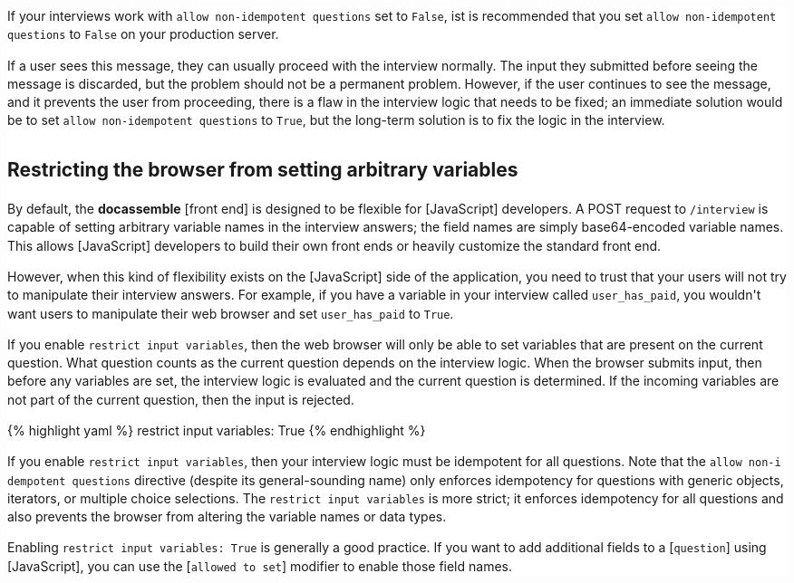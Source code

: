 If your interviews work with `allow non-idempotent questions` set to
`False`, ist is recommended that you set `allow non-idempotent
questions` to `False` on your production server.

If a user sees this message, they can usually proceed with the
interview normally. The input they submitted before seeing the
message is discarded, but the problem should not be a permanent
problem. However, if the user continues to see the message, and it
prevents the user from proceeding, there is a flaw in the interview
logic that needs to be fixed; an immediate solution would be to set
`allow non-idempotent questions` to `True`, but the long-term solution
is to fix the logic in the interview.

## <a name="restrict input variables"></a>Restricting the browser from setting arbitrary variables

By default, the **docassemble** [front end] is designed to be flexible
for [JavaScript] developers. A POST request to `/interview` is
capable of setting arbitrary variable names in the interview answers;
the field names are simply base64-encoded variable names. This allows
[JavaScript] developers to build their own front ends or heavily
customize the standard front end.

However, when this kind of flexibility exists on the [JavaScript] side
of the application, you need to trust that your users will not try to
manipulate their interview answers. For example, if you have a
variable in your interview called `user_has_paid`, you wouldn't want
users to manipulate their web browser and set `user_has_paid` to
`True`.

If you enable `restrict input variables`, then the web browser will
only be able to set variables that are present on the current
question. What question counts as the current question depends on the
interview logic. When the browser submits input, then before any
variables are set, the interview logic is evaluated and the current
question is determined. If the incoming variables are not part of the
current question, then the input is rejected.

{% highlight yaml %}
restrict input variables: True
{% endhighlight %}

If you enable `restrict input variables`, then your interview logic
must be idempotent for all questions. Note that the `allow
non-idempotent questions` directive (despite its general-sounding
name) only enforces idempotency for questions with generic objects,
iterators, or multiple choice selections. The `restrict input
variables` is more strict; it enforces idempotency for all questions
and also prevents the browser from altering the variable names or data
types.

Enabling `restrict input variables: True` is generally a good
practice. If you want to add additional fields to a [`question`]
using [JavaScript], you can use the [`allowed to set`] modifier to
enable those field names.
